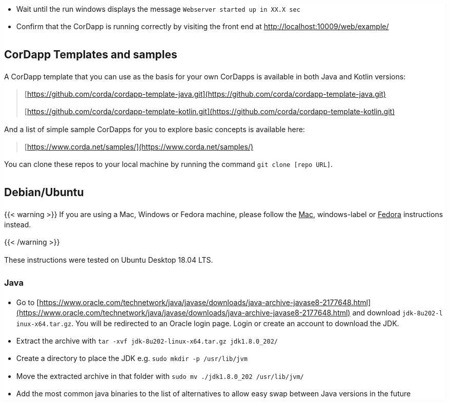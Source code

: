 * Wait until the run windows displays the message `Webserver started up in XX.X sec`


* Confirm that the CorDapp is running correctly by visiting the front end at [http://localhost:10009/web/example/](http://localhost:10009/web/example/)



## CorDapp Templates and samples

A CorDapp template that you can use as the basis for your own CorDapps is available in both Java and Kotlin versions:

> 
> [https://github.com/corda/cordapp-template-java.git](https://github.com/corda/cordapp-template-java.git)
> 
> [https://github.com/corda/cordapp-template-kotlin.git](https://github.com/corda/cordapp-template-kotlin.git)

And a list of simple sample CorDapps for you to explore basic concepts is available here:

> 
> [https://www.corda.net/samples/](https://www.corda.net/samples/)

You can clone these repos to your local machine by running the command `git clone [repo URL]`.


## Debian/Ubuntu


{{< warning >}}
If you are using a Mac, Windows or Fedora machine, please follow the [Mac](#mac-label), windows-label or [Fedora](#fedora-label) instructions instead.

{{< /warning >}}

These instructions were tested on Ubuntu Desktop 18.04 LTS.


### Java


* Go to [https://www.oracle.com/technetwork/java/javase/downloads/java-archive-javase8-2177648.html](https://www.oracle.com/technetwork/java/javase/downloads/java-archive-javase8-2177648.html) and download `jdk-8u202-linux-x64.tar.gz`.
                            You will be redirected to an Oracle login page. Login or create an account to download the JDK.


* Extract the archive with `tar -xvf jdk-8u202-linux-x64.tar.gz jdk1.8.0_202/`


* Create a directory to place the JDK e.g. `sudo mkdir -p /usr/lib/jvm`


* Move the extracted archive in that folder with `sudo mv ./jdk1.8.0_202 /usr/lib/jvm/`


* Add the most common java binaries to the list of alternatives to allow easy swap between Java versions in the future
